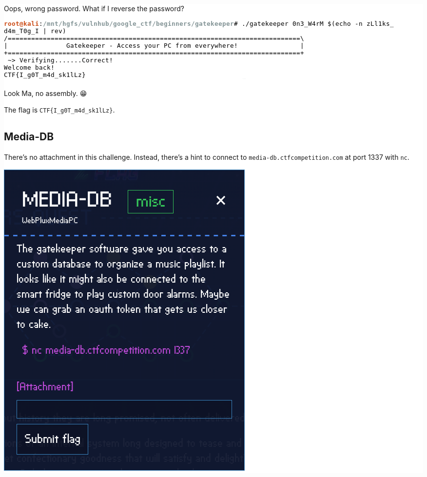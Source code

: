 Oops, wrong password. What if I reverse the password?

![Right Password](/assets/images/posts/google-ctf-beginners-quest-part-2/a8d87e04.png)

Look Ma, no assembly. :grin:

The flag is `CTF{I_g0T_m4d_sk1lLz}`.

## Media-DB

There’s no attachment in this challenge. Instead, there’s a hint to connect to `media-db.ctfcompetition.com` at port 1337 with `nc`.

![Media-DB](/assets/images/posts/google-ctf-beginners-quest-part-2/a1efd784.png)
